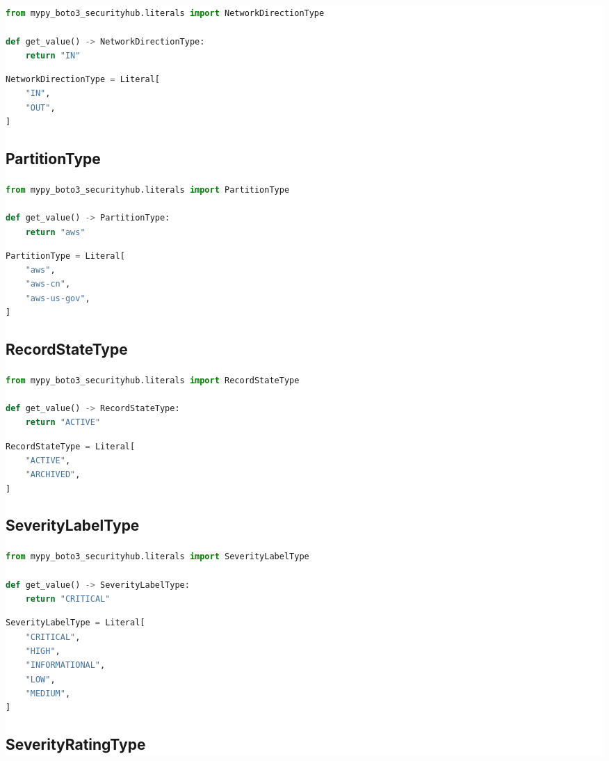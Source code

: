 ```python title="Usage Example"
from mypy_boto3_securityhub.literals import NetworkDirectionType

def get_value() -> NetworkDirectionType:
    return "IN"
```

```python title="Definition"
NetworkDirectionType = Literal[
    "IN",
    "OUT",
]
```
## PartitionType

```python title="Usage Example"
from mypy_boto3_securityhub.literals import PartitionType

def get_value() -> PartitionType:
    return "aws"
```

```python title="Definition"
PartitionType = Literal[
    "aws",
    "aws-cn",
    "aws-us-gov",
]
```
## RecordStateType

```python title="Usage Example"
from mypy_boto3_securityhub.literals import RecordStateType

def get_value() -> RecordStateType:
    return "ACTIVE"
```

```python title="Definition"
RecordStateType = Literal[
    "ACTIVE",
    "ARCHIVED",
]
```
## SeverityLabelType

```python title="Usage Example"
from mypy_boto3_securityhub.literals import SeverityLabelType

def get_value() -> SeverityLabelType:
    return "CRITICAL"
```

```python title="Definition"
SeverityLabelType = Literal[
    "CRITICAL",
    "HIGH",
    "INFORMATIONAL",
    "LOW",
    "MEDIUM",
]
```
## SeverityRatingType
